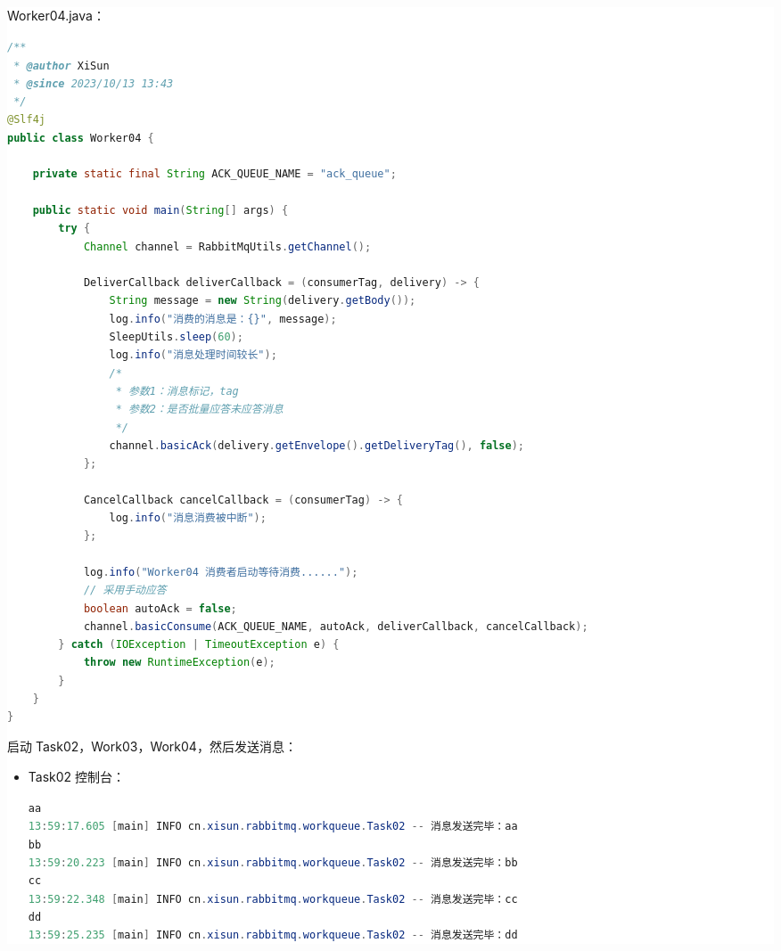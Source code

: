 Worker04.java：

```java
/**
 * @author XiSun
 * @since 2023/10/13 13:43
 */
@Slf4j
public class Worker04 {

    private static final String ACK_QUEUE_NAME = "ack_queue";

    public static void main(String[] args) {
        try {
            Channel channel = RabbitMqUtils.getChannel();

            DeliverCallback deliverCallback = (consumerTag, delivery) -> {
                String message = new String(delivery.getBody());
                log.info("消费的消息是：{}", message);
                SleepUtils.sleep(60);
                log.info("消息处理时间较长");
                /*
                 * 参数1：消息标记，tag
                 * 参数2：是否批量应答未应答消息
                 */
                channel.basicAck(delivery.getEnvelope().getDeliveryTag(), false);
            };

            CancelCallback cancelCallback = (consumerTag) -> {
                log.info("消息消费被中断");
            };

            log.info("Worker04 消费者启动等待消费......");
            // 采用手动应答
            boolean autoAck = false;
            channel.basicConsume(ACK_QUEUE_NAME, autoAck, deliverCallback, cancelCallback);
        } catch (IOException | TimeoutException e) {
            throw new RuntimeException(e);
        }
    }
}
```

启动 Task02，Work03，Work04，然后发送消息：

- Task02 控制台：

  ```java
  aa
  13:59:17.605 [main] INFO cn.xisun.rabbitmq.workqueue.Task02 -- 消息发送完毕：aa
  bb
  13:59:20.223 [main] INFO cn.xisun.rabbitmq.workqueue.Task02 -- 消息发送完毕：bb
  cc
  13:59:22.348 [main] INFO cn.xisun.rabbitmq.workqueue.Task02 -- 消息发送完毕：cc
  dd
  13:59:25.235 [main] INFO cn.xisun.rabbitmq.workqueue.Task02 -- 消息发送完毕：dd
  ```
